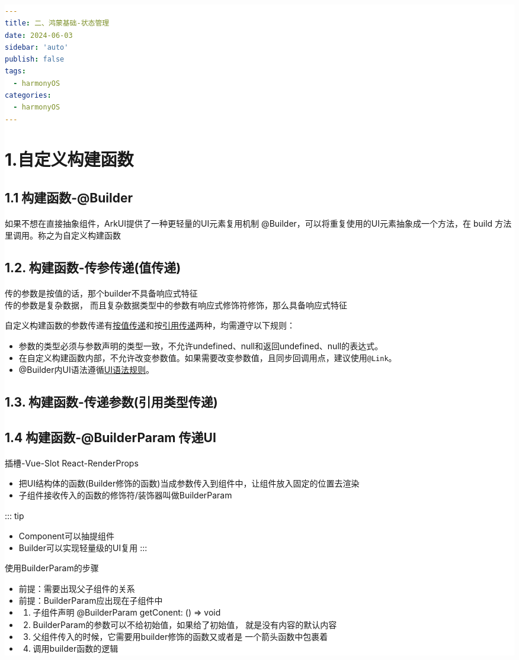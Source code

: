 ```yaml
---
title: 二、鸿蒙基础-状态管理
date: 2024-06-03
sidebar: 'auto'
publish: false
tags: 
  - harmonyOS
categories:
  - harmonyOS
---
```


# 1.自定义构建函数

## 1.1 构建函数-@Builder 
如果不想在直接抽象组件，ArkUI提供了一种更轻量的UI元素复用机制 @Builder，可以将重复使用的UI元素抽象成一个方法，在 build 方法里调用。称之为自定义构建函数

## 1.2. 构建函数-传参传递(值传递)
传的参数是按值的话，那个builder不具备响应式特征  
传的参数是复杂数据， 而且复杂数据类型中的参数有响应式修饰符修饰，那么具备响应式特征

自定义构建函数的参数传递有[按值传递](https://developer.huawei.com/consumer/cn/doc/harmonyos-guides-V2/arkts-builder-0000001524176981-V2#section163841721135012)和按[引用传递](https://developer.huawei.com/consumer/cn/doc/harmonyos-guides-V2/arkts-builder-0000001524176981-V2#section1522464044212)两种，均需遵守以下规则：
- 参数的类型必须与参数声明的类型一致，不允许undefined、null和返回undefined、null的表达式。
- 在自定义构建函数内部，不允许改变参数值。如果需要改变参数值，且同步回调用点，建议使用`@Link`。
- @Builder内UI语法遵循[UI语法规则](https://developer.huawei.com/consumer/cn/doc/harmonyos-guides-V2/arkts-create-custom-components-0000001473537046-V2#section1150911733811)。

## 1.3. 构建函数-传递参数(引用类型传递)

## 1.4 构建函数-@BuilderParam  传递UI 

插槽-Vue-Slot React-RenderProps  
* 把UI结构体的函数(Builder修饰的函数)当成参数传入到组件中，让组件放入固定的位置去渲染
* 子组件接收传入的函数的修饰符/装饰器叫做BuilderParam

::: tip
- Component可以抽提组件
- Builder可以实现轻量级的UI复用
:::

使用BuilderParam的步骤
* 前提：需要出现父子组件的关系
* 前提：BuilderParam应出现在子组件中
* 1. 子组件声明  @BuilderParam  getConent: () => void
* 2. BuilderParam的参数可以不给初始值，如果给了初始值， 就是没有内容的默认内容
* 3. 父组件传入的时候，它需要用builder修饰的函数又或者是 一个箭头函数中包裹着
* 4. 调用builder函数的逻辑
